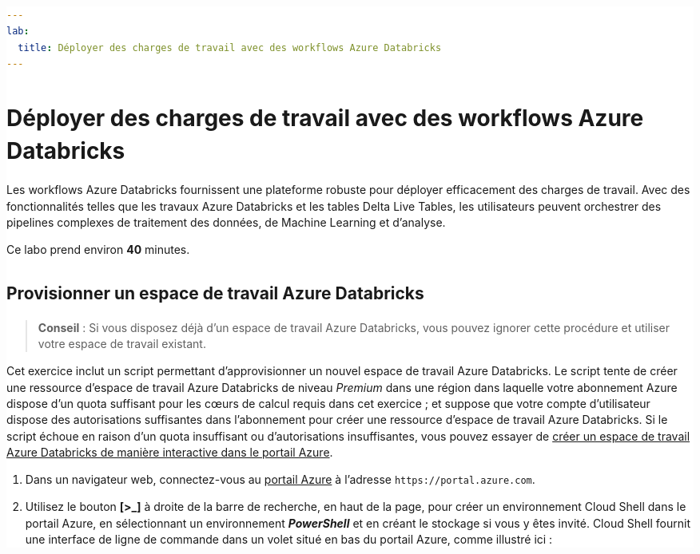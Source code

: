 ```yaml
---
lab:
  title: Déployer des charges de travail avec des workflows Azure Databricks
---
```


# Déployer des charges de travail avec des workflows Azure Databricks

Les workflows Azure Databricks fournissent une plateforme robuste pour déployer efficacement des charges de travail. Avec des fonctionnalités telles que les travaux Azure Databricks et les tables Delta Live Tables, les utilisateurs peuvent orchestrer des pipelines complexes de traitement des données, de Machine Learning et d’analyse.

Ce labo prend environ **40** minutes.

## Provisionner un espace de travail Azure Databricks

> **Conseil** : Si vous disposez déjà d’un espace de travail Azure Databricks, vous pouvez ignorer cette procédure et utiliser votre espace de travail existant.

Cet exercice inclut un script permettant d’approvisionner un nouvel espace de travail Azure Databricks. Le script tente de créer une ressource d’espace de travail Azure Databricks de niveau *Premium* dans une région dans laquelle votre abonnement Azure dispose d’un quota suffisant pour les cœurs de calcul requis dans cet exercice ; et suppose que votre compte d’utilisateur dispose des autorisations suffisantes dans l’abonnement pour créer une ressource d’espace de travail Azure Databricks. Si le script échoue en raison d’un quota insuffisant ou d’autorisations insuffisantes, vous pouvez essayer de [créer un espace de travail Azure Databricks de manière interactive dans le portail Azure](https://learn.microsoft.com/azure/databricks/getting-started/#--create-an-azure-databricks-workspace).

1. Dans un navigateur web, connectez-vous au [portail Azure](https://portal.azure.com) à l’adresse `https://portal.azure.com`.

2. Utilisez le bouton **[\>_]** à droite de la barre de recherche, en haut de la page, pour créer un environnement Cloud Shell dans le portail Azure, en sélectionnant un environnement ***PowerShell*** et en créant le stockage si vous y êtes invité. Cloud Shell fournit une interface de ligne de commande dans un volet situé en bas du portail Azure, comme illustré ici :
